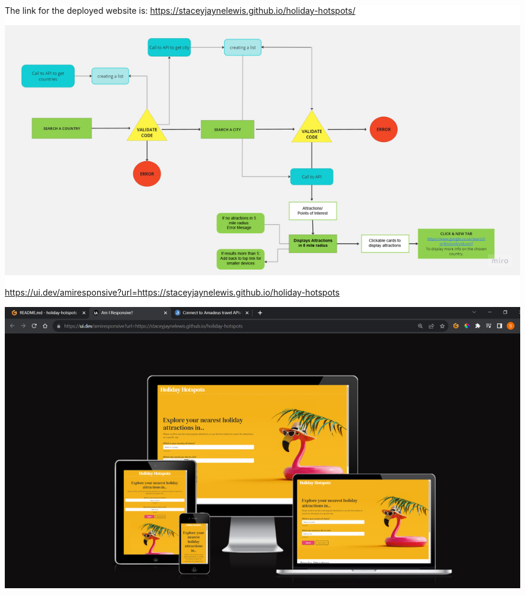 The link for the deployed website is: https://staceyjaynelewis.github.io/holiday-hotspots/

![screenshot](documentation/user-journey-workflow.jpg)

https://ui.dev/amiresponsive?url=https://staceyjaynelewis.github.io/holiday-hotspots

![screenshot](documentation/mockup.jpg)

